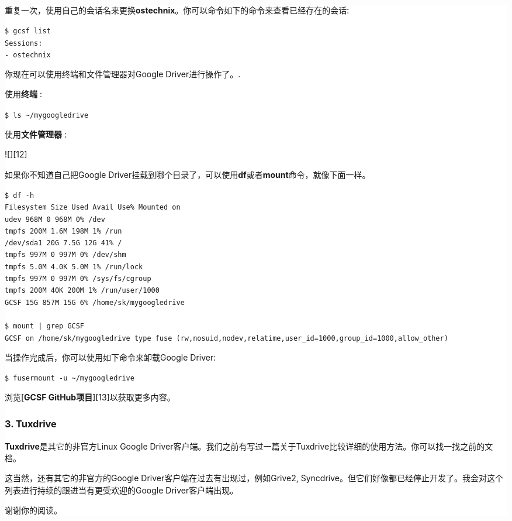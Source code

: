 重复一次，使用自己的会话名来更换**ostechnix**。你可以命令如下的命令来查看已经存在的会话:
```
$ gcsf list
Sessions:
- ostechnix

```

你现在可以使用终端和文件管理器对Google Driver进行操作了。.

使用**终端** :
```
$ ls ~/mygoogledrive

```

使用**文件管理器** :

![][12]

如果你不知道自己把Google Driver挂载到哪个目录了，可以使用**df**或者**mount**命令，就像下面一样。
```
$ df -h
Filesystem Size Used Avail Use% Mounted on
udev 968M 0 968M 0% /dev
tmpfs 200M 1.6M 198M 1% /run
/dev/sda1 20G 7.5G 12G 41% /
tmpfs 997M 0 997M 0% /dev/shm
tmpfs 5.0M 4.0K 5.0M 1% /run/lock
tmpfs 997M 0 997M 0% /sys/fs/cgroup
tmpfs 200M 40K 200M 1% /run/user/1000
GCSF 15G 857M 15G 6% /home/sk/mygoogledrive

$ mount | grep GCSF
GCSF on /home/sk/mygoogledrive type fuse (rw,nosuid,nodev,relatime,user_id=1000,group_id=1000,allow_other)

```

当操作完成后，你可以使用如下命令来卸载Google Driver:
```
$ fusermount -u ~/mygoogledrive

```

浏览[**GCSF GitHub项目**][13]以获取更多内容。

### 3. Tuxdrive

**Tuxdrive**是其它的非官方Linux Google Driver客户端。我们之前有写过一篇关于Tuxdrive比较详细的使用方法。你可以找一找之前的文档。

这当然，还有其它的非官方的Google Driver客户端在过去有出现过，例如Grive2, Syncdrive。但它们好像都已经停止开发了。我会对这个列表进行持续的跟进当有更受欢迎的Google Driver客户端出现。


谢谢你的阅读。
